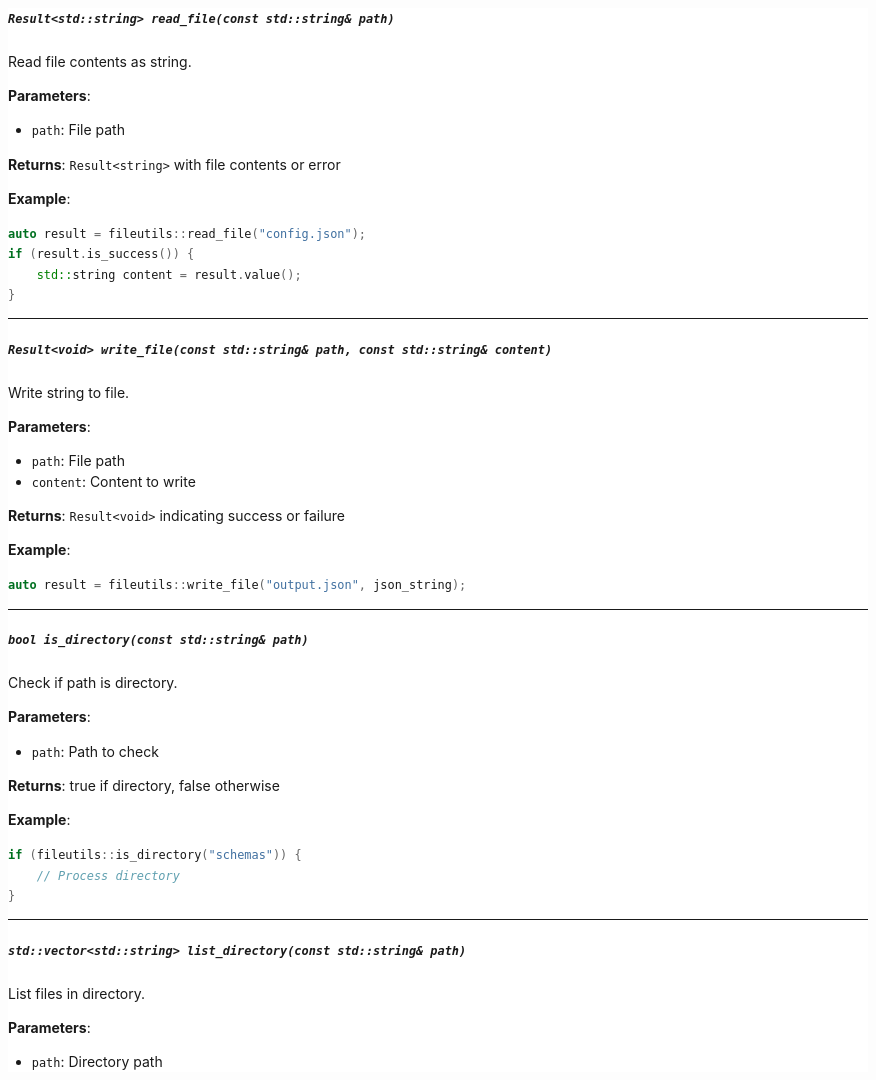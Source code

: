 ##### `Result<std::string> read_file(const std::string& path)`
Read file contents as string.

**Parameters**:
- `path`: File path

**Returns**: `Result<string>` with file contents or error

**Example**:
```cpp
auto result = fileutils::read_file("config.json");
if (result.is_success()) {
    std::string content = result.value();
}
```

---

##### `Result<void> write_file(const std::string& path, const std::string& content)`
Write string to file.

**Parameters**:
- `path`: File path
- `content`: Content to write

**Returns**: `Result<void>` indicating success or failure

**Example**:
```cpp
auto result = fileutils::write_file("output.json", json_string);
```

---

##### `bool is_directory(const std::string& path)`
Check if path is directory.

**Parameters**:
- `path`: Path to check

**Returns**: true if directory, false otherwise

**Example**:
```cpp
if (fileutils::is_directory("schemas")) {
    // Process directory
}
```

---

##### `std::vector<std::string> list_directory(const std::string& path)`
List files in directory.

**Parameters**:
- `path`: Directory path
